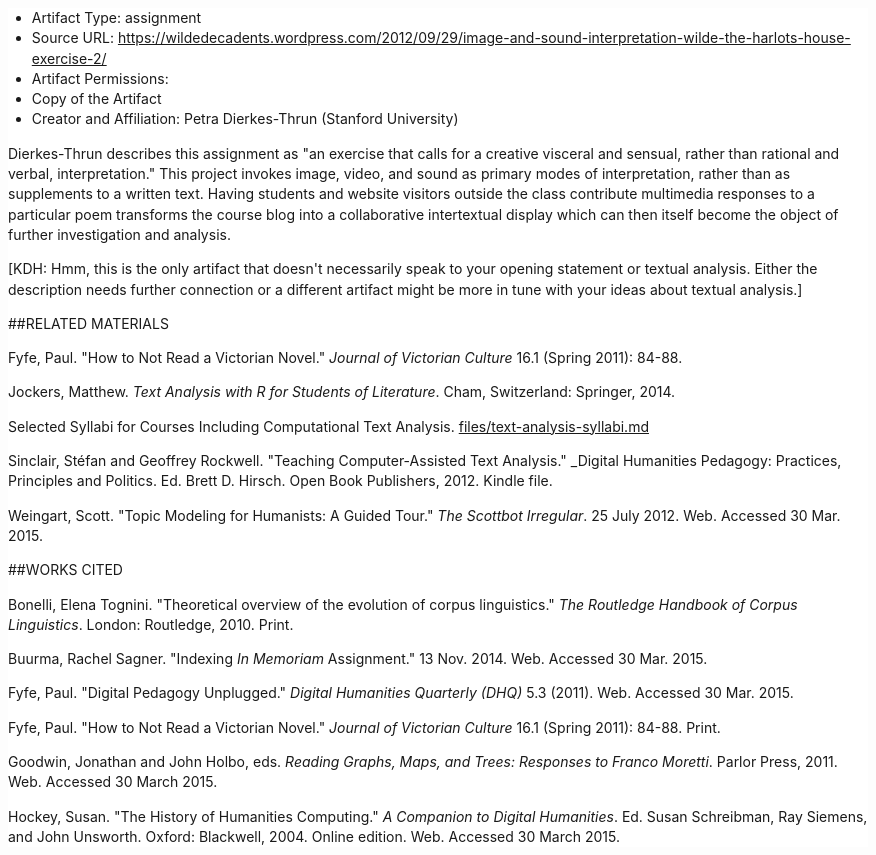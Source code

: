 * Artifact Type: assignment
* Source URL: https://wildedecadents.wordpress.com/2012/09/29/image-and-sound-interpretation-wilde-the-harlots-house-exercise-2/
* Artifact Permissions:
* Copy of the Artifact
* Creator and Affiliation: Petra Dierkes-Thrun (Stanford University)

Dierkes-Thrun describes this assignment as "an exercise that calls for a creative visceral and sensual, rather than rational and verbal, interpretation." This project invokes image, video, and sound as primary modes of interpretation, rather than as supplements to a written text. Having students and website visitors outside the class contribute multimedia responses to a particular poem transforms the course blog into a collaborative intertextual display which can then itself become the object of further investigation and analysis. 

[KDH: Hmm, this is the only artifact that doesn't necessarily speak to your opening statement or textual analysis. Either the description needs further connection or a different artifact might be more in tune with your ideas about textual analysis.] 


##RELATED MATERIALS

Fyfe, Paul. "How to Not Read a Victorian Novel." _Journal of Victorian Culture_ 16.1 (Spring 2011): 84-88.

Jockers, Matthew. _Text Analysis with R for Students of Literature_. Cham, Switzerland: Springer, 2014. 

Selected Syllabi for Courses Including Computational Text Analysis. [files/text-analysis-syllabi.md](files/text-analysis-syllabi.md)

Sinclair, St&eacute;fan and Geoffrey Rockwell. "Teaching Computer-Assisted Text Analysis." _Digital Humanities Pedagogy: Practices, Principles and Politics. Ed. Brett D. Hirsch. Open Book Publishers, 2012. Kindle file.

Weingart, Scott. "Topic Modeling for Humanists: A Guided Tour." _The Scottbot Irregular_. 25 July 2012. Web. Accessed 30 Mar. 2015.


##WORKS CITED

Bonelli, Elena Tognini. "Theoretical overview of the evolution of corpus linguistics." _The Routledge Handbook of Corpus Linguistics_. London: Routledge, 2010. Print.

Buurma, Rachel Sagner. "Indexing _In Memoriam_ Assignment." 13 Nov. 2014. Web. Accessed 30 Mar. 2015.

Fyfe, Paul. "Digital Pedagogy Unplugged." _Digital Humanities Quarterly (DHQ)_ 5.3 (2011). Web. Accessed 30 Mar. 2015.

Fyfe, Paul. "How to Not Read a Victorian Novel." _Journal of Victorian Culture_ 16.1 (Spring 2011): 84-88. Print.

Goodwin, Jonathan and John Holbo, eds. _Reading Graphs, Maps, and Trees: Responses to Franco Moretti_. Parlor Press, 2011. Web. Accessed 30 March 2015.

Hockey, Susan. "The History of Humanities Computing." _A Companion to Digital Humanities_. Ed. Susan Schreibman, Ray Siemens, and John Unsworth. Oxford: Blackwell, 2004. Online edition. Web. Accessed 30 March 2015.
